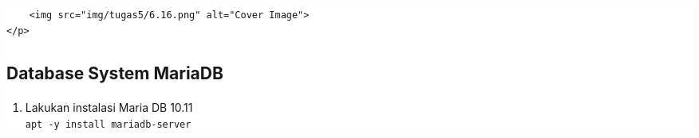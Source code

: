         <img src="img/tugas5/6.16.png" alt="Cover Image">
    </p>

## Database System MariaDB

1. Lakukan instalasi Maria DB 10.11 <br>
   ``apt -y install mariadb-server`` <br>
    <p align="">